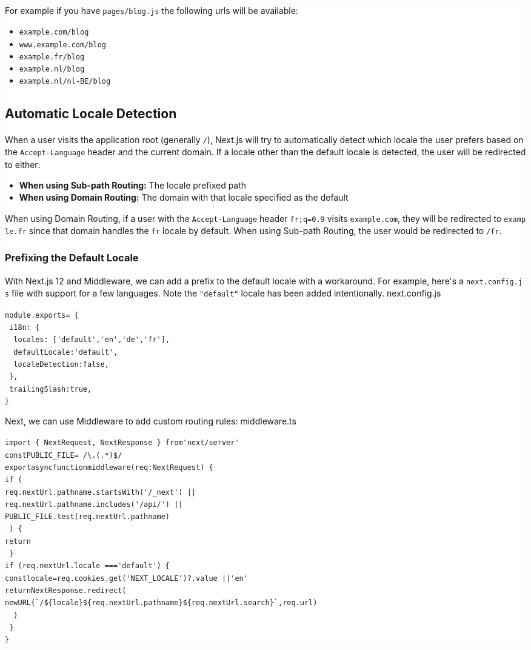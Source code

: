 For example if you have `pages/blog.js` the following urls will be available:
  * `example.com/blog`
  * `www.example.com/blog`
  * `example.fr/blog`
  * `example.nl/blog`
  * `example.nl/nl-BE/blog`


## Automatic Locale Detection
When a user visits the application root (generally `/`), Next.js will try to automatically detect which locale the user prefers based on the `Accept-Language` header and the current domain.
If a locale other than the default locale is detected, the user will be redirected to either:
  * **When using Sub-path Routing:** The locale prefixed path
  * **When using Domain Routing:** The domain with that locale specified as the default


When using Domain Routing, if a user with the `Accept-Language` header `fr;q=0.9` visits `example.com`, they will be redirected to `example.fr` since that domain handles the `fr` locale by default.
When using Sub-path Routing, the user would be redirected to `/fr`.
### Prefixing the Default Locale
With Next.js 12 and Middleware, we can add a prefix to the default locale with a workaround.
For example, here's a `next.config.js` file with support for a few languages. Note the `"default"` locale has been added intentionally.
next.config.js
```
module.exports= {
 i18n: {
  locales: ['default','en','de','fr'],
  defaultLocale:'default',
  localeDetection:false,
 },
 trailingSlash:true,
}
```

Next, we can use Middleware to add custom routing rules:
middleware.ts
```
import { NextRequest, NextResponse } from'next/server'
constPUBLIC_FILE= /\.(.*)$/
exportasyncfunctionmiddleware(req:NextRequest) {
if (
req.nextUrl.pathname.startsWith('/_next') ||
req.nextUrl.pathname.includes('/api/') ||
PUBLIC_FILE.test(req.nextUrl.pathname)
 ) {
return
 }
if (req.nextUrl.locale ==='default') {
constlocale=req.cookies.get('NEXT_LOCALE')?.value ||'en'
returnNextResponse.redirect(
newURL(`/${locale}${req.nextUrl.pathname}${req.nextUrl.search}`,req.url)
  )
 }
}
```
